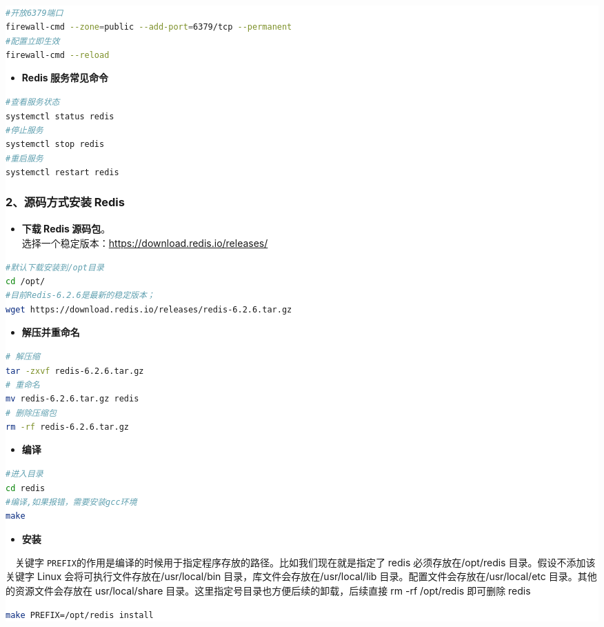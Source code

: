 ```bash
#开放6379端口
firewall-cmd --zone=public --add-port=6379/tcp --permanent
#配置立即生效
firewall-cmd --reload
```

- **Redis 服务常见命令**

```bash
#查看服务状态
systemctl status redis
#停止服务
systemctl stop redis
#重启服务
systemctl restart redis
```

### 2、源码方式安装 Redis

- **下载 Redis 源码包**。 </br>
  选择一个稳定版本：<https://download.redis.io/releases/>

```bash
#默认下载安装到/opt目录
cd /opt/
#目前Redis-6.2.6是最新的稳定版本；
wget https://download.redis.io/releases/redis-6.2.6.tar.gz
```

- **解压并重命名**

```bash
# 解压缩
tar -zxvf redis-6.2.6.tar.gz
# 重命名
mv redis-6.2.6.tar.gz redis
# 删除压缩包
rm -rf redis-6.2.6.tar.gz
```

- **编译**

```bash
#进入目录
cd redis
#编译,如果报错，需要安装gcc环境
make
```

- **安装**

&emsp;关键字 `PREFIX`的作用是编译的时候用于指定程序存放的路径。比如我们现在就是指定了 redis 必须存放在/opt/redis 目录。假设不添加该关键字 Linux 会将可执行文件存放在/usr/local/bin 目录，库文件会存放在/usr/local/lib 目录。配置文件会存放在/usr/local/etc 目录。其他的资源文件会存放在 usr/local/share 目录。这里指定号目录也方便后续的卸载，后续直接 rm -rf /opt/redis 即可删除 redis

```bash
make PREFIX=/opt/redis install
```

